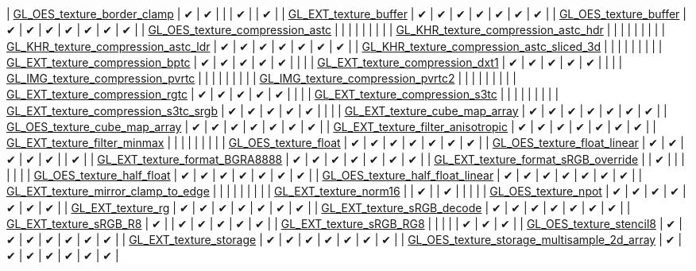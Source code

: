 | [GL_OES_texture_border_clamp](https://khronos.org/registry/OpenGL/extensions/OES/OES_texture_border_clamp.txt) | &#x2714; | &#x2714; |  |  | &#x2714; |  | &#x2714; |
| [GL_EXT_texture_buffer](https://khronos.org/registry/OpenGL/extensions/EXT/EXT_texture_buffer.txt) | &#x2714; | &#x2714; | &#x2714; | &#x2714; | &#x2714; | &#x2714; | &#x2714; |
| [GL_OES_texture_buffer](https://khronos.org/registry/OpenGL/extensions/OES/OES_texture_buffer.txt) | &#x2714; | &#x2714; | &#x2714; | &#x2714; | &#x2714; | &#x2714; | &#x2714; |
| [GL_OES_texture_compression_astc](https://khronos.org/registry/OpenGL/extensions/OES/OES_texture_compression_astc.txt) |  |  |  |  |  |  |  |
| [GL_KHR_texture_compression_astc_hdr](https://khronos.org/registry/OpenGL/extensions/KHR/KHR_texture_compression_astc_hdr.txt) |  |  |  |  |  |  |  |
| [GL_KHR_texture_compression_astc_ldr](https://khronos.org/registry/OpenGL/extensions/KHR/KHR_texture_compression_astc_ldr.txt) | &#x2714; | &#x2714; | &#x2714; | &#x2714; | &#x2714; | &#x2714; | &#x2714; |
| [GL_KHR_texture_compression_astc_sliced_3d](https://khronos.org/registry/OpenGL/extensions/KHR/KHR_texture_compression_astc_sliced_3d.txt) |  |  |  |  |  |  |  |
| [GL_EXT_texture_compression_bptc](https://khronos.org/registry/OpenGL/extensions/EXT/EXT_texture_compression_bptc.txt) | &#x2714; | &#x2714; | &#x2714; | &#x2714; | &#x2714; |  |  |
| [GL_EXT_texture_compression_dxt1](https://khronos.org/registry/OpenGL/extensions/EXT/EXT_texture_compression_dxt1.txt) | &#x2714; | &#x2714; | &#x2714; | &#x2714; | &#x2714; |  |  |
| [GL_IMG_texture_compression_pvrtc](https://khronos.org/registry/OpenGL/extensions/IMG/IMG_texture_compression_pvrtc.txt) |  |  |  |  |  |  |  |
| [GL_IMG_texture_compression_pvrtc2](https://khronos.org/registry/OpenGL/extensions/IMG/IMG_texture_compression_pvrtc2.txt) |  |  |  |  |  |  |  |
| [GL_EXT_texture_compression_rgtc](https://khronos.org/registry/OpenGL/extensions/EXT/EXT_texture_compression_rgtc.txt) | &#x2714; | &#x2714; | &#x2714; | &#x2714; | &#x2714; |  |  |
| [GL_EXT_texture_compression_s3tc](https://khronos.org/registry/OpenGL/extensions/EXT/EXT_texture_compression_s3tc.txt) |  |  |  |  |  |  |  |
| [GL_EXT_texture_compression_s3tc_srgb](https://khronos.org/registry/OpenGL/extensions/EXT/EXT_texture_compression_s3tc_srgb.txt) | &#x2714; | &#x2714; | &#x2714; | &#x2714; | &#x2714; |  |  |
| [GL_EXT_texture_cube_map_array](https://khronos.org/registry/OpenGL/extensions/EXT/EXT_texture_cube_map_array.txt) | &#x2714; | &#x2714; | &#x2714; | &#x2714; | &#x2714; | &#x2714; | &#x2714; |
| [GL_OES_texture_cube_map_array](https://khronos.org/registry/OpenGL/extensions/OES/OES_texture_cube_map_array.txt) | &#x2714; | &#x2714; | &#x2714; | &#x2714; | &#x2714; | &#x2714; | &#x2714; |
| [GL_EXT_texture_filter_anisotropic](https://khronos.org/registry/OpenGL/extensions/EXT/EXT_texture_filter_anisotropic.txt) | &#x2714; | &#x2714; | &#x2714; | &#x2714; | &#x2714; | &#x2714; | &#x2714; |
| [GL_EXT_texture_filter_minmax](https://khronos.org/registry/OpenGL/extensions/EXT/EXT_texture_filter_minmax.txt) |  |  |  |  |  |  |  |
| [GL_OES_texture_float](https://khronos.org/registry/OpenGL/extensions/OES/OES_texture_float.txt) | &#x2714; | &#x2714; | &#x2714; | &#x2714; | &#x2714; | &#x2714; | &#x2714; |
| [GL_OES_texture_float_linear](https://khronos.org/registry/OpenGL/extensions/OES/OES_texture_float_linear.txt) | &#x2714; | &#x2714; | &#x2714; | &#x2714; | &#x2714; |  | &#x2714; |
| [GL_EXT_texture_format_BGRA8888](https://khronos.org/registry/OpenGL/extensions/EXT/EXT_texture_format_BGRA8888.txt) | &#x2714; | &#x2714; | &#x2714; | &#x2714; | &#x2714; | &#x2714; | &#x2714; |
| [GL_EXT_texture_format_sRGB_override](https://khronos.org/registry/OpenGL/extensions/EXT/EXT_texture_format_sRGB_override.txt) |  | &#x2714; |  |  |  |  |  |
| [GL_OES_texture_half_float](https://khronos.org/registry/OpenGL/extensions/OES/OES_texture_half_float.txt) | &#x2714; | &#x2714; | &#x2714; | &#x2714; | &#x2714; | &#x2714; | &#x2714; |
| [GL_OES_texture_half_float_linear](https://khronos.org/registry/OpenGL/extensions/OES/OES_texture_half_float_linear.txt) | &#x2714; | &#x2714; | &#x2714; | &#x2714; | &#x2714; | &#x2714; | &#x2714; |
| [GL_EXT_texture_mirror_clamp_to_edge](https://khronos.org/registry/OpenGL/extensions/EXT/EXT_texture_mirror_clamp_to_edge.txt) |  |  |  |  |  |  |  |
| [GL_EXT_texture_norm16](https://khronos.org/registry/OpenGL/extensions/EXT/EXT_texture_norm16.txt) |  | &#x2714; |  | &#x2714; |  |  |  |
| [GL_OES_texture_npot](https://khronos.org/registry/OpenGL/extensions/OES/OES_texture_npot.txt) | &#x2714; | &#x2714; | &#x2714; | &#x2714; | &#x2714; | &#x2714; | &#x2714; |
| [GL_EXT_texture_rg](https://khronos.org/registry/OpenGL/extensions/EXT/EXT_texture_rg.txt) | &#x2714; | &#x2714; | &#x2714; | &#x2714; | &#x2714; | &#x2714; | &#x2714; |
| [GL_EXT_texture_sRGB_decode](https://khronos.org/registry/OpenGL/extensions/EXT/EXT_texture_sRGB_decode.txt) | &#x2714; | &#x2714; | &#x2714; | &#x2714; | &#x2714; | &#x2714; | &#x2714; |
| [GL_EXT_texture_sRGB_R8](https://khronos.org/registry/OpenGL/extensions/EXT/EXT_texture_sRGB_R8.txt) | &#x2714; |  | &#x2714; | &#x2714; | &#x2714; | &#x2714; | &#x2714; |
| [GL_EXT_texture_sRGB_RG8](https://khronos.org/registry/OpenGL/extensions/EXT/EXT_texture_sRGB_RG8.txt) |  |  |  |  | &#x2714; | &#x2714; | &#x2714; |
| [GL_OES_texture_stencil8](https://khronos.org/registry/OpenGL/extensions/OES/OES_texture_stencil8.txt) | &#x2714; | &#x2714; | &#x2714; | &#x2714; | &#x2714; | &#x2714; | &#x2714; |
| [GL_EXT_texture_storage](https://khronos.org/registry/OpenGL/extensions/EXT/EXT_texture_storage.txt) | &#x2714; | &#x2714; | &#x2714; | &#x2714; | &#x2714; | &#x2714; | &#x2714; |
| [GL_OES_texture_storage_multisample_2d_array](https://khronos.org/registry/OpenGL/extensions/OES/OES_texture_storage_multisample_2d_array.txt) | &#x2714; | &#x2714; | &#x2714; | &#x2714; | &#x2714; | &#x2714; | &#x2714; |